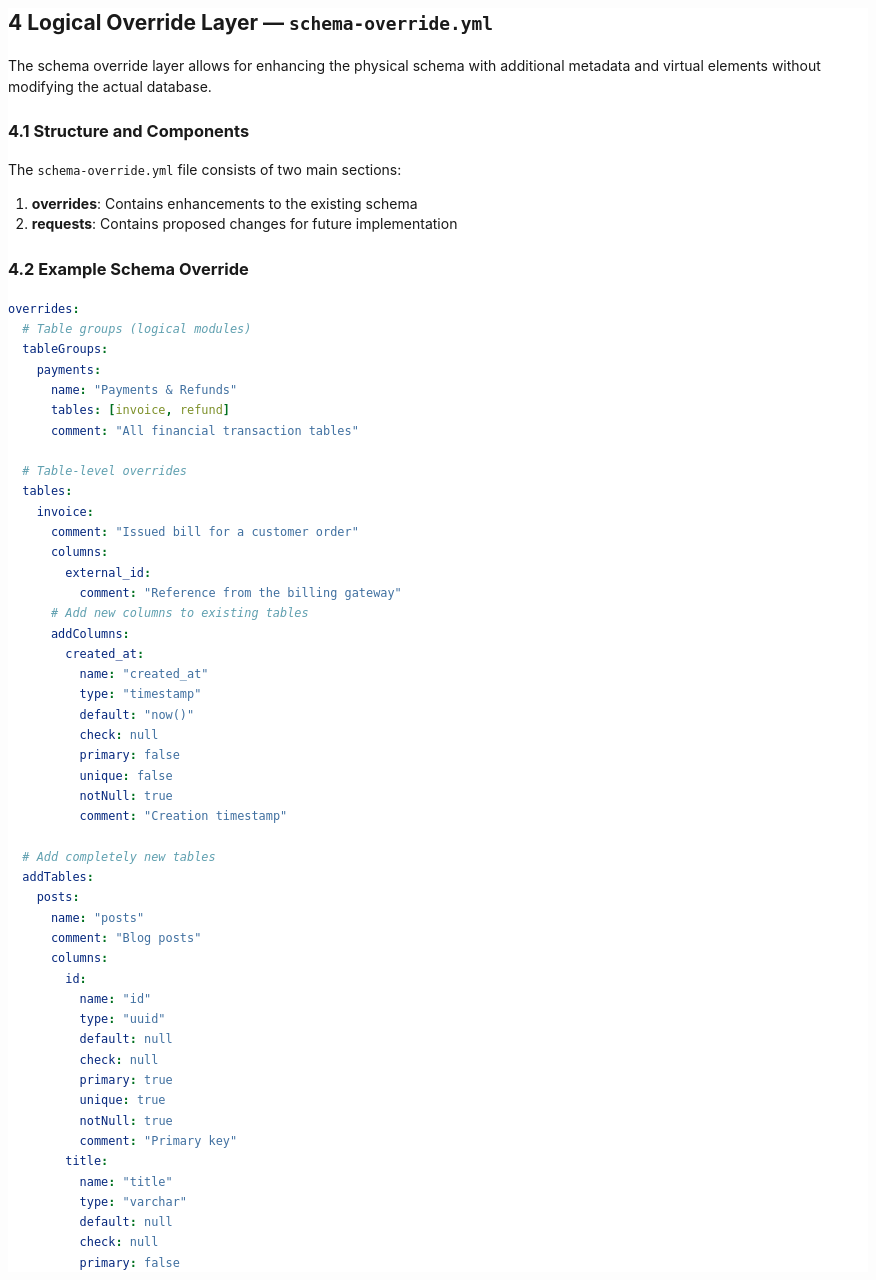 
## 4  Logical Override Layer — `schema-override.yml`

The schema override layer allows for enhancing the physical schema with additional metadata and virtual elements without modifying the actual database.

### 4.1 Structure and Components

The `schema-override.yml` file consists of two main sections:

1. **overrides**: Contains enhancements to the existing schema
2. **requests**: Contains proposed changes for future implementation

### 4.2 Example Schema Override

```yaml
overrides:
  # Table groups (logical modules)
  tableGroups:
    payments:
      name: "Payments & Refunds"
      tables: [invoice, refund]
      comment: "All financial transaction tables"

  # Table‑level overrides
  tables:
    invoice:
      comment: "Issued bill for a customer order"
      columns:
        external_id:
          comment: "Reference from the billing gateway"
      # Add new columns to existing tables
      addColumns:
        created_at:
          name: "created_at"
          type: "timestamp"
          default: "now()"
          check: null
          primary: false
          unique: false
          notNull: true
          comment: "Creation timestamp"

  # Add completely new tables
  addTables:
    posts:
      name: "posts"
      comment: "Blog posts"
      columns:
        id:
          name: "id"
          type: "uuid"
          default: null
          check: null
          primary: true
          unique: true
          notNull: true
          comment: "Primary key"
        title:
          name: "title"
          type: "varchar"
          default: null
          check: null
          primary: false
```